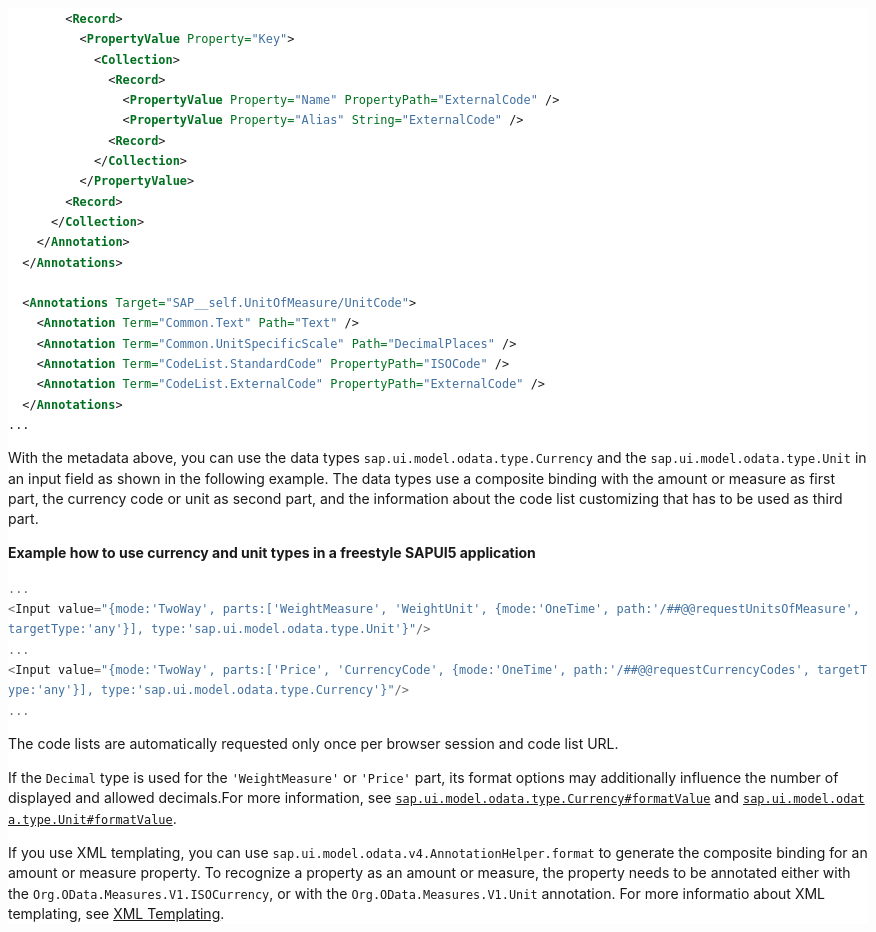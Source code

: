 ```xml
        <Record>
          <PropertyValue Property="Key">
            <Collection>
              <Record>
                <PropertyValue Property="Name" PropertyPath="ExternalCode" />
                <PropertyValue Property="Alias" String="ExternalCode" />
              <Record>
            </Collection>
          </PropertyValue>
        <Record>
      </Collection>
    </Annotation>
  </Annotations>
  
  <Annotations Target="SAP__self.UnitOfMeasure/UnitCode">
    <Annotation Term="Common.Text" Path="Text" />
    <Annotation Term="Common.UnitSpecificScale" Path="DecimalPlaces" />
    <Annotation Term="CodeList.StandardCode" PropertyPath="ISOCode" />
    <Annotation Term="CodeList.ExternalCode" PropertyPath="ExternalCode" />
  </Annotations>
...
```

With the metadata above, you can use the data types `sap.ui.model.odata.type.Currency` and the `sap.ui.model.odata.type.Unit` in an input field as shown in the following example. The data types use a composite binding with the amount or measure as first part, the currency code or unit as second part, and the information about the code list customizing that has to be used as third part.

**Example how to use currency and unit types in a freestyle SAPUI5 application**

```js
...
<Input value="{mode:'TwoWay', parts:['WeightMeasure', 'WeightUnit', {mode:'OneTime', path:'/##@@requestUnitsOfMeasure', targetType:'any'}], type:'sap.ui.model.odata.type.Unit'}"/>
...
<Input value="{mode:'TwoWay', parts:['Price', 'CurrencyCode', {mode:'OneTime', path:'/##@@requestCurrencyCodes', targetType:'any'}], type:'sap.ui.model.odata.type.Currency'}"/>
...
```

The code lists are automatically requested only once per browser session and code list URL.

If the `Decimal` type is used for the `'WeightMeasure'` or `'Price'` part, its format options may additionally influence the number of displayed and allowed decimals.For more information, see [`sap.ui.model.odata.type.Currency#formatValue`](https://ui5.sap.com/#/api/sap.ui.model.odata.type.Currency%23methods/formatValue) and [`sap.ui.model.odata.type.Unit#formatValue`](https://ui5.sap.com/#/api/sap.ui.model.odata.type.Unit%23methods/formatValue).

If you use XML templating, you can use `sap.ui.model.odata.v4.AnnotationHelper.format` to generate the composite binding for an amount or measure property. To recognize a property as an amount or measure, the property needs to be annotated either with the `Org.OData.Measures.V1.ISOCurrency`, or with the `Org.OData.Measures.V1.Unit` annotation. For more informatio about XML templating, see [XML Templating](xml-templating-5ee619f.md).
